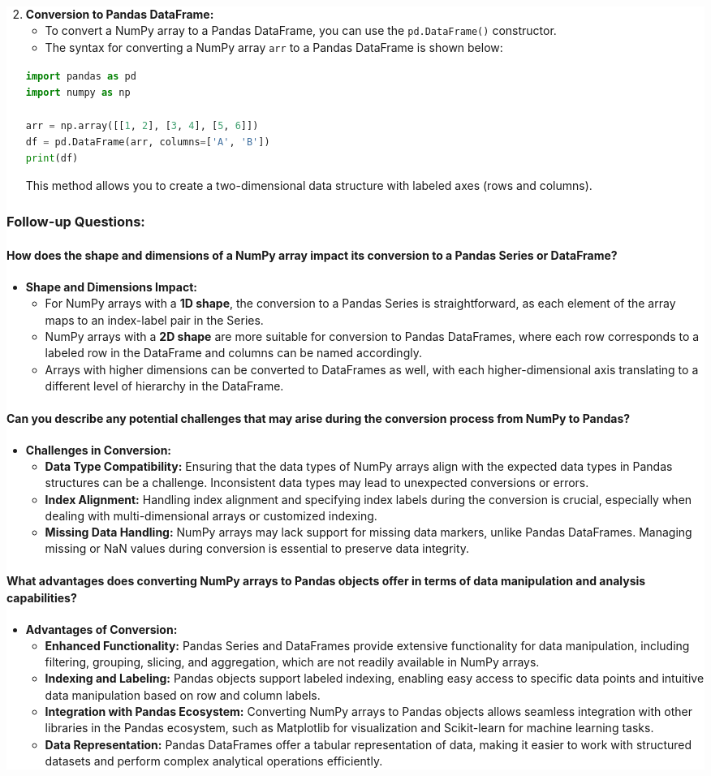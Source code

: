 2. **Conversion to Pandas DataFrame:**
    - To convert a NumPy array to a Pandas DataFrame, you can use the `pd.DataFrame()` constructor.
    - The syntax for converting a NumPy array `arr` to a Pandas DataFrame is shown below:
    ```python
    import pandas as pd
    import numpy as np

    arr = np.array([[1, 2], [3, 4], [5, 6]])
    df = pd.DataFrame(arr, columns=['A', 'B'])
    print(df)
    ```
    This method allows you to create a two-dimensional data structure with labeled axes (rows and columns).

### Follow-up Questions:

#### How does the shape and dimensions of a NumPy array impact its conversion to a Pandas Series or DataFrame?
- **Shape and Dimensions Impact:**
    - For NumPy arrays with a **1D shape**, the conversion to a Pandas Series is straightforward, as each element of the array maps to an index-label pair in the Series.
    - NumPy arrays with a **2D shape** are more suitable for conversion to Pandas DataFrames, where each row corresponds to a labeled row in the DataFrame and columns can be named accordingly.
    - Arrays with higher dimensions can be converted to DataFrames as well, with each higher-dimensional axis translating to a different level of hierarchy in the DataFrame.

#### Can you describe any potential challenges that may arise during the conversion process from NumPy to Pandas?
- **Challenges in Conversion:**
    - **Data Type Compatibility:** Ensuring that the data types of NumPy arrays align with the expected data types in Pandas structures can be a challenge. Inconsistent data types may lead to unexpected conversions or errors.
    - **Index Alignment:** Handling index alignment and specifying index labels during the conversion is crucial, especially when dealing with multi-dimensional arrays or customized indexing.
    - **Missing Data Handling:** NumPy arrays may lack support for missing data markers, unlike Pandas DataFrames. Managing missing or NaN values during conversion is essential to preserve data integrity.

#### What advantages does converting NumPy arrays to Pandas objects offer in terms of data manipulation and analysis capabilities?
- **Advantages of Conversion:**
    - **Enhanced Functionality:** Pandas Series and DataFrames provide extensive functionality for data manipulation, including filtering, grouping, slicing, and aggregation, which are not readily available in NumPy arrays.
    - **Indexing and Labeling:** Pandas objects support labeled indexing, enabling easy access to specific data points and intuitive data manipulation based on row and column labels.
    - **Integration with Pandas Ecosystem:** Converting NumPy arrays to Pandas objects allows seamless integration with other libraries in the Pandas ecosystem, such as Matplotlib for visualization and Scikit-learn for machine learning tasks.
    - **Data Representation:** Pandas DataFrames offer a tabular representation of data, making it easier to work with structured datasets and perform complex analytical operations efficiently.
